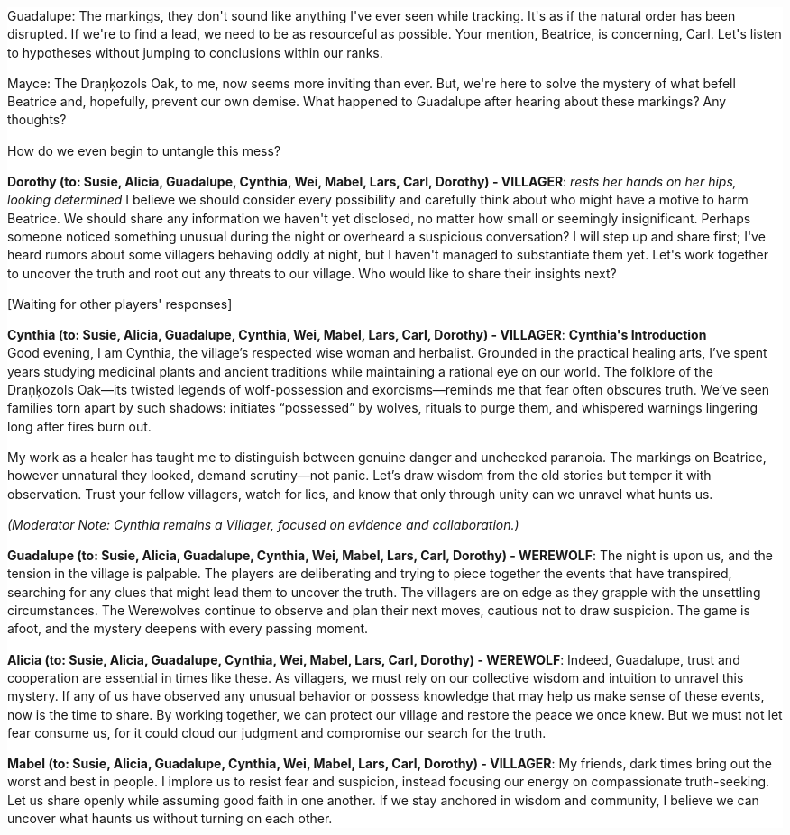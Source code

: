 Guadalupe: The markings, they don't sound like anything I've ever seen while tracking. It's as if the natural order has been disrupted. If we're to find a lead, we need to be as resourceful as possible. Your mention, Beatrice, is concerning, Carl. Let's listen to hypotheses without jumping to conclusions within our ranks. 

Mayce: The Draņķozols Oak, to me, now seems more inviting than ever. But, we're here to solve the mystery of what befell Beatrice and, hopefully, prevent our own demise. What happened to Guadalupe after hearing about these markings? Any thoughts?

How do we even begin to untangle this mess?

**Dorothy (to: Susie, Alicia, Guadalupe, Cynthia, Wei, Mabel, Lars, Carl, Dorothy) - VILLAGER**: *rests her hands on her hips, looking determined*
I believe we should consider every possibility and carefully think about who might have a motive to harm Beatrice. We should share any information we haven't yet disclosed, no matter how small or seemingly insignificant. Perhaps someone noticed something unusual during the night or overheard a suspicious conversation? I will step up and share first; I've heard rumors about some villagers behaving oddly at night, but I haven't managed to substantiate them yet. Let's work together to uncover the truth and root out any threats to our village. Who would like to share their insights next?

[Waiting for other players' responses]

**Cynthia (to: Susie, Alicia, Guadalupe, Cynthia, Wei, Mabel, Lars, Carl, Dorothy) - VILLAGER**: **Cynthia's Introduction**  
Good evening, I am Cynthia, the village’s respected wise woman and herbalist. Grounded in the practical healing arts, I’ve spent years studying medicinal plants and ancient traditions while maintaining a rational eye on our world. The folklore of the Draņķozols Oak—its twisted legends of wolf-possession and exorcisms—reminds me that fear often obscures truth. We’ve seen families torn apart by such shadows: initiates “possessed” by wolves, rituals to purge them, and whispered warnings lingering long after fires burn out.  

My work as a healer has taught me to distinguish between genuine danger and unchecked paranoia. The markings on Beatrice, however unnatural they looked, demand scrutiny—not panic. Let’s draw wisdom from the old stories but temper it with observation. Trust your fellow villagers, watch for lies, and know that only through unity can we unravel what hunts us.  

*(Moderator Note: Cynthia remains a Villager, focused on evidence and collaboration.)*

**Guadalupe (to: Susie, Alicia, Guadalupe, Cynthia, Wei, Mabel, Lars, Carl, Dorothy) - WEREWOLF**: The night is upon us, and the tension in the village is palpable. The players are deliberating and trying to piece together the events that have transpired, searching for any clues that might lead them to uncover the truth. The villagers are on edge as they grapple with the unsettling circumstances. The Werewolves continue to observe and plan their next moves, cautious not to draw suspicion. The game is afoot, and the mystery deepens with every passing moment.

**Alicia (to: Susie, Alicia, Guadalupe, Cynthia, Wei, Mabel, Lars, Carl, Dorothy) - WEREWOLF**: Indeed, Guadalupe, trust and cooperation are essential in times like these. As villagers, we must rely on our collective wisdom and intuition to unravel this mystery. If any of us have observed any unusual behavior or possess knowledge that may help us make sense of these events, now is the time to share. By working together, we can protect our village and restore the peace we once knew. But we must not let fear consume us, for it could cloud our judgment and compromise our search for the truth.

**Mabel (to: Susie, Alicia, Guadalupe, Cynthia, Wei, Mabel, Lars, Carl, Dorothy) - VILLAGER**: My friends, dark times bring out the worst and best in people. I implore us to resist fear and suspicion, instead focusing our energy on compassionate truth-seeking. Let us share openly while assuming good faith in one another. If we stay anchored in wisdom and community, I believe we can uncover what haunts us without turning on each other.
